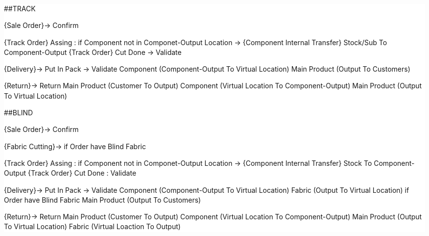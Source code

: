 ##TRACK

{Sale Order}-> Confirm

{Track Order} Assing : if Component not in Componet-Output Location -> {Component Internal Transfer} Stock/Sub To Component-Output
{Track Order} Cut Done -> Validate

{Delivery}-> Put In Pack -> Validate
    Component (Component-Output To Virtual Location)
    Main Product (Output To Customers)

{Return}-> Return 
    Main Product (Customer To Output)
    Component (Virtual Location To Component-Output)
    Main Product (Output To Virtual Location)

##BLIND

{Sale Order}-> Confirm

{Fabric Cutting}-> if Order have Blind Fabric

{Track Order} Assing : if Component not in Componet-Output Location -> {Component Internal Transfer} Stock To Component-Output
{Track Order} Cut Done : Validate

{Delivery}-> Put In Pack -> Validate
    Component (Component-Output To Virtual Location)
    Fabric (Output To Virtual Location) if Order have Blind Fabric
    Main Product (Output To Customers)

{Return}-> Return
    Main Product (Customer To Output)
    Component (Virtual Location To Component-Output)
    Main Product (Output To Virtual Location)
    Fabric (Virtual Loaction To Output)




